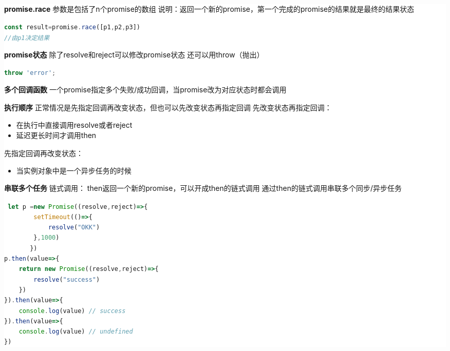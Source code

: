 

**promise.race**
参数是包括了n个promise的数组
说明：返回一个新的promise，第一个完成的promise的结果就是最终的结果状态

```js
const result=promise.race([p1,p2,p3])
//由p1决定结果
```



**promise状态**
除了resolve和reject可以修改promise状态
还可以用throw（抛出）

```js
throw 'error';
```



**多个回调函数**
一个promise指定多个失败/成功回调，当promise改为对应状态时都会调用

**执行顺序**
正常情况是先指定回调再改变状态，但也可以先改变状态再指定回调
先改变状态再指定回调：

- 在执行中直接调用resolve或者reject
- 延迟更长时间才调用then

先指定回调再改变状态：

- 当实例对象中是一个异步任务的时候

**串联多个任务**
链式调用：
then返回一个新的promise，可以开成then的链式调用
通过then的链式调用串联多个同步/异步任务

```js
 let p =new Promise((resolve,reject)=>{
        setTimeout(()=>{	
            resolve("OKK")
        },1000)
       })
p.then(value=>{
    return new Promise((resolve,reject)=>{
        resolve("success")
    })
}).then(value=>{
    console.log(value) // success
}).then(value=>{
    console.log(value) // undefined
})
```

